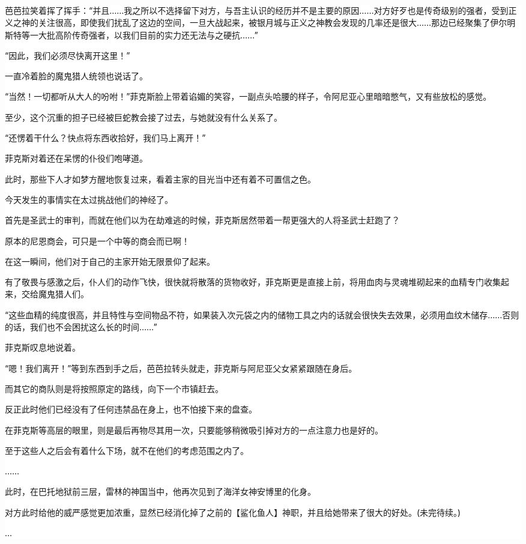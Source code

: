   芭芭拉笑着挥了挥手：“并且……我之所以不选择留下对方，与吾主认识的经历并不是主要的原因……对方好歹也是传奇级别的强者，受到正义之神的关注很高，即使我们扰乱了这边的空间，一旦大战起来，被银月城与正义之神教会发现的几率还是很大……那边已经聚集了伊尔明斯特等一大批高阶传奇强者，以我们目前的实力还无法与之硬抗……”

  “因此，我们必须尽快离开这里！”

  一直冷着脸的魔鬼猎人统领也说话了。

  “当然！一切都听从大人的吩咐！”菲克斯脸上带着谄媚的笑容，一副点头哈腰的样子，令阿尼亚心里暗暗憋气，又有些放松的感觉。

  至少，这个沉重的担子已经被巨蛇教会接了过去，与她就没有什么关系了。

  “还愣着干什么？快点将东西收拾好，我们马上离开！”

  菲克斯对着还在呆愣的仆役们咆哮道。

  此时，那些下人才如梦方醒地恢复过来，看着主家的目光当中还有着不可置信之色。

  今天发生的事情实在太过挑战他们的神经了。

  首先是圣武士的审判，而就在他们以为在劫难逃的时候，菲克斯居然带着一帮更强大的人将圣武士赶跑了？

  原本的尼恩商会，可只是一个中等的商会而已啊！

  在这一瞬间，他们对于自己的主家开始无限景仰了起来。

  有了敬畏与感激之后，仆人们的动作飞快，很快就将散落的货物收好，菲克斯更是直接上前，将用血肉与灵魂堆砌起来的血精专门收集起来，交给魔鬼猎人们。

  “这些血精的纯度很高，并且特性与空间物品不符，如果装入次元袋之内的储物工具之内的话就会很快失去效果，必须用血纹木储存……否则的话，我们也不会困扰这么长的时间……”

  菲克斯叹息地说着。

  “嗯！我们离开！”等到东西到手之后，芭芭拉转头就走，菲克斯与阿尼亚父女紧紧跟随在身后。

  而其它的商队则是将按照原定的路线，向下一个市镇赶去。

  反正此时他们已经没有了任何违禁品在身上，也不怕接下来的盘查。

  在菲克斯等高层的眼里，则是最后再物尽其用一次，只要能够稍微吸引掉对方的一点注意力也是好的。

  至于这些人之后会有着什么下场，就不在他们的考虑范围之内了。

  ……

  此时，在巴托地狱前三层，雷林的神国当中，他再次见到了海洋女神安博里的化身。

  对方此时给他的威严感觉更加浓重，显然已经消化掉了之前的【鲨化鱼人】神职，并且给她带来了很大的好处。(未完待续。)

  ...  
